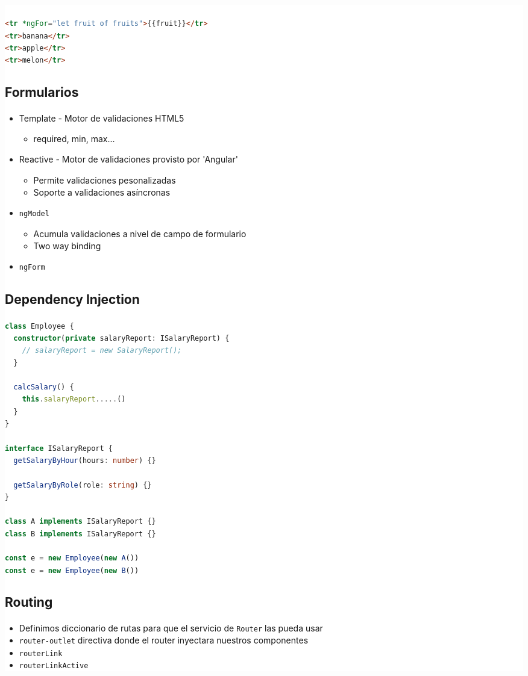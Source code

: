 ```html

<tr *ngFor="let fruit of fruits">{{fruit}}</tr>
<tr>banana</tr>
<tr>apple</tr>
<tr>melon</tr>
```

## Formularios

- Template - Motor de validaciones HTML5
  - required, min, max...
- Reactive - Motor de validaciones provisto por 'Angular'
  - Permite validaciones pesonalizadas
  - Soporte a validaciones asíncronas

- `ngModel` 
  - Acumula validaciones a nivel de campo de formulario
  - Two way binding
- `ngForm`

## Dependency Injection

```ts
class Employee {
  constructor(private salaryReport: ISalaryReport) {
    // salaryReport = new SalaryReport();
  }

  calcSalary() {
    this.salaryReport.....()
  }
}

interface ISalaryReport {
  getSalaryByHour(hours: number) {}

  getSalaryByRole(role: string) {}
}

class A implements ISalaryReport {}
class B implements ISalaryReport {}

const e = new Employee(new A())
const e = new Employee(new B())
```

## Routing

- Definimos diccionario de rutas para que el servicio de `Router` las pueda usar
- `router-outlet` directiva donde el router inyectara nuestros componentes
- `routerLink` 
- `routerLinkActive` 

